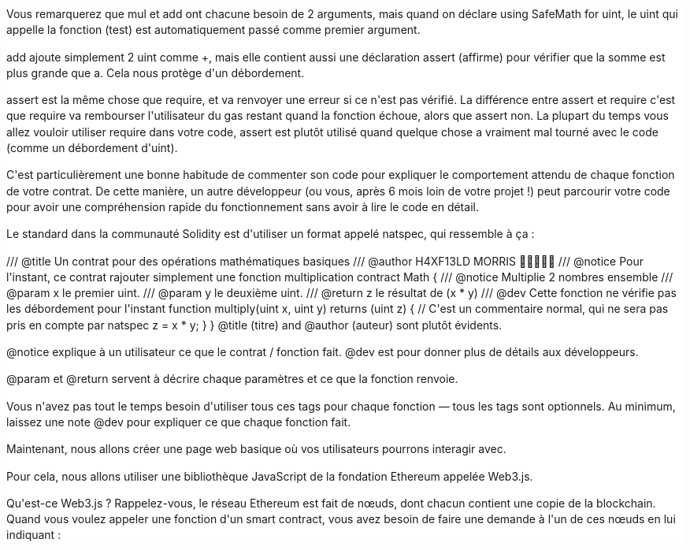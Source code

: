  Vous remarquerez que mul et add ont chacune besoin de 2 arguments, mais quand on déclare using SafeMath for uint, le uint qui appelle la fonction (test) est automatiquement passé comme premier argument.

 add ajoute simplement 2 uint comme +, mais elle contient aussi une déclaration assert (affirme) pour vérifier que la somme est plus grande que a. Cela nous protège d'un débordement.

 assert est la même chose que require, et va renvoyer une erreur si ce n'est pas vérifié. La différence entre assert et require c'est que require va rembourser l'utilisateur du gas restant quand la fonction échoue, alors que assert non. La plupart du temps vous allez vouloir utiliser require dans votre code, assert est plutôt utilisé quand quelque chose a vraiment mal tourné avec le code (comme un débordement d'uint).


C'est particulièrement une bonne habitude de commenter son code pour expliquer le comportement attendu de chaque fonction de votre contrat. De cette manière, un autre développeur (ou vous, après 6 mois loin de votre projet !) peut parcourir votre code pour avoir une compréhension rapide du fonctionnement sans avoir à lire le code en détail.

Le standard dans la communauté Solidity est d'utiliser un format appelé natspec, qui ressemble à ça :

/// @title Un contrat pour des opérations mathématiques basiques
/// @author H4XF13LD MORRIS 💯💯😎💯💯
/// @notice Pour l'instant, ce contrat rajouter simplement une fonction multiplication
contract Math {
  /// @notice Multiplie 2 nombres ensemble
  /// @param x le premier uint.
  /// @param y le deuxième uint.
  /// @return z le résultat de (x * y)
  /// @dev Cette fonction ne vérifie pas les débordement pour l'instant
  function multiply(uint x, uint y) returns (uint z) {
    // C'est un commentaire normal, qui ne sera pas pris en compte par natspec
    z = x * y;
  }
}
@title (titre) and @author (auteur) sont plutôt évidents.

@notice explique à un utilisateur ce que le contrat / fonction fait. @dev est pour donner plus de détails aux développeurs.

@param et @return servent à décrire chaque paramètres et ce que la fonction renvoie.

Vous n'avez pas tout le temps besoin d'utiliser tous ces tags pour chaque fonction — tous les tags sont optionnels. Au minimum, laissez une note @dev pour expliquer ce que chaque fonction fait.


Maintenant, nous allons créer une page web basique où vos utilisateurs pourrons interagir avec.

Pour cela, nous allons utiliser une bibliothèque JavaScript de la fondation Ethereum appelée Web3.js.

Qu'est-ce Web3.js ?
Rappelez-vous, le réseau Ethereum est fait de nœuds, dont chacun contient une copie de la blockchain. Quand vous voulez appeler une fonction d'un smart contract, vous avez besoin de faire une demande à l'un de ces nœuds en lui indiquant :
